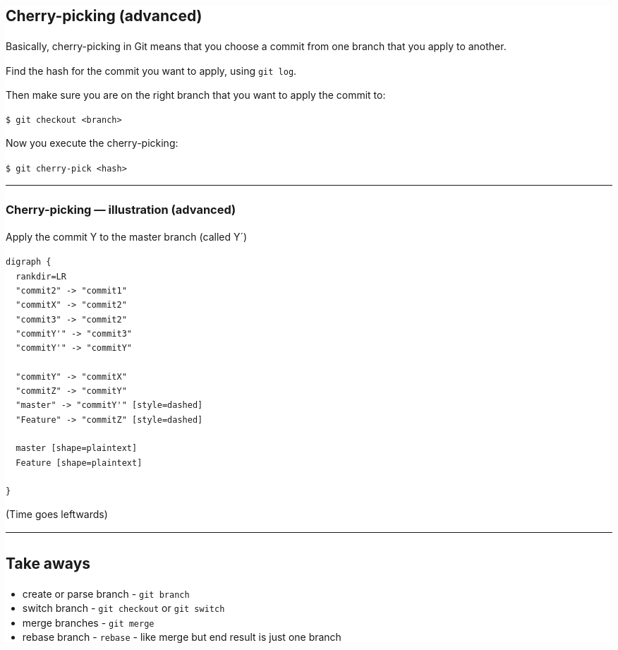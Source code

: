 ## Cherry-picking (advanced)



Basically, cherry-picking in Git means that you choose a commit from one branch that you apply to another. 

Find the hash for the commit you want to apply, using `git log`. 

Then make sure you are on the right branch that you want to apply the commit to: 

```shell
$ git checkout <branch>
```

Now you execute the cherry-picking: 

```shell
$ git cherry-pick <hash>
```


---

### Cherry-picking — illustration (advanced)



Apply the commit Y to the master branch (called Y´)

```graphviz
digraph {
  rankdir=LR
  "commit2" -> "commit1"
  "commitX" -> "commit2"
  "commit3" -> "commit2"
  "commitY'" -> "commit3"
  "commitY'" -> "commitY"
  
  "commitY" -> "commitX"
  "commitZ" -> "commitY"
  "master" -> "commitY'" [style=dashed]
  "Feature" -> "commitZ" [style=dashed]
  
  master [shape=plaintext]
  Feature [shape=plaintext]
 
}
```
(Time goes leftwards)

---

## Take aways


- create or parse branch - ``git branch``
- switch branch - ``git checkout`` or ``git switch``
- merge branches - `git merge` 
- rebase branch  - `rebase` - like merge but end result is just one branch
